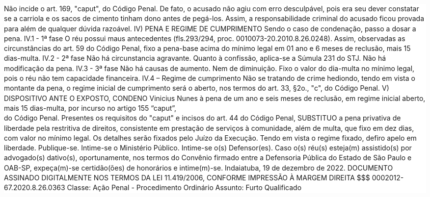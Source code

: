 Não incide o art. 169, "caput", do Código Penal. De fato, o acusado não agiu com 
erro desculpável, pois era seu dever constatar se a carriola e os sacos de cimento 
tinham dono antes de pegá-los. 
Assim, a responsabilidade criminal do acusado ficou provada para além de qualquer 
dúvida razoável. 
IV) PENA E REGIME DE CUMPRIMENTO
Sendo o caso de condenação, passo a dosar a pena.
IV.1 - 1ª fase
O réu possui maus antecedentes (fls.293/294, proc. 0010073-20.2010.8.26.0248). 
Assim, observadas as circunstâncias do art. 59 do Código Penal, fixo a pena-base 
acima do mínimo legal em 01 ano e 6 meses de reclusão, mais 15 dias-multa. 
IV.2 - 2ª fase
Não há circunstancia agravante. Quanto à confissão,  aplica-se a Súmula 231 do STJ.
Não há modificação da pena.
IV.3 - 3ª fase
Não há causas de aumento. Nem de diminuição.
Fixo o valor do dia-multa no mínimo legal, pois o réu não tem capacidade 
financeira.
IV.4 – Regime de cumprimento
Não se tratando de crime hediondo, tendo em vista o montante da pena, o regime 
inicial de cumprimento será o aberto, nos termos do art. 33, §2o., "c", do Código 
Penal.
V) DISPOSITIVO
ANTE O EXPOSTO, CONDENO Vinicius Nunes à pena de um ano e seis meses de reclusão, 
em regime inicial aberto, mais 15 dias-multa, por incurso no artigo 155 “caput”,  
do Código Penal.
Presentes os requisitos do "caput" e incisos do art. 44 do Código Penal, SUBSTITUO 
a pena privativa de liberdade pela restritiva de direitos, consistente em prestação
de serviços à comunidade, além de multa, que fixo em dez dias, com valor no mínimo 
legal. Os detalhes serão fixados pelo Juízo da Execução.
Tendo em vista o regime fixado, defiro apelo em liberdade. 
Publique-se. Intime-se o Ministério Público. Intime-se o(s) Defensor(es). Caso o(s)
réu(s) esteja(m) assistido(s) por advogado(s) dativo(s), oportunamente, nos termos 
do Convênio firmado entre a Defensoria Pública do Estado de São Paulo e OAB-SP, 
expeça(m)-se certidão(ões) de honorários e intime(m)-se.
Indaiatuba, 19 de dezembro de 2022.
DOCUMENTO ASSINADO DIGITALMENTE NOS TERMOS DA LEI 11.419/2006, CONFORME IMPRESSÃO À
MARGEM DIREITA
$$$
0002012-67.2020.8.26.0363
Classe: Ação Penal - Procedimento Ordinário
Assunto: Furto Qualificado
